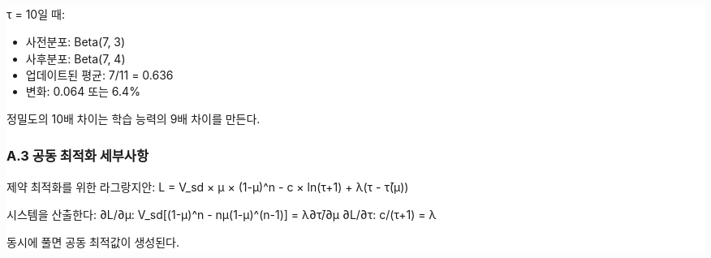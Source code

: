 τ = 10일 때:
- 사전분포: Beta(7, 3)
- 사후분포: Beta(7, 4)
- 업데이트된 평균: 7/11 = 0.636
- 변화: 0.064 또는 6.4%

정밀도의 10배 차이는 학습 능력의 9배 차이를 만든다.

### A.3 공동 최적화 세부사항

제약 최적화를 위한 라그랑지안:
L = V_sd × μ × (1-μ)^n - c × ln(τ+1) + λ(τ - τ̄(μ))

시스템을 산출한다:
∂L/∂μ: V_sd[(1-μ)^n - nμ(1-μ)^(n-1)] = λ∂τ̄/∂μ
∂L/∂τ: c/(τ+1) = λ

동시에 풀면 공동 최적값이 생성된다.
